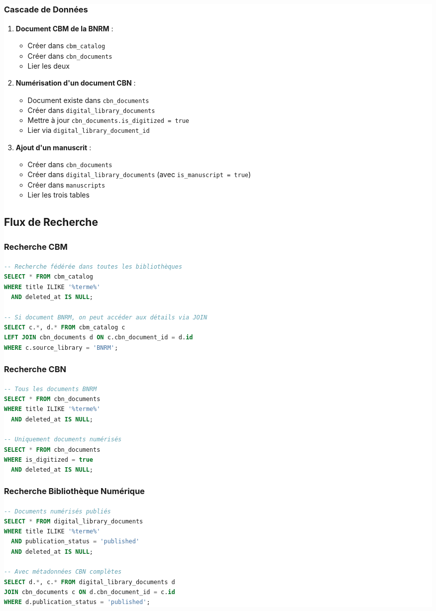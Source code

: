 ### Cascade de Données

1. **Document CBM de la BNRM** :
   - Créer dans `cbm_catalog`
   - Créer dans `cbn_documents`
   - Lier les deux

2. **Numérisation d'un document CBN** :
   - Document existe dans `cbn_documents`
   - Créer dans `digital_library_documents`
   - Mettre à jour `cbn_documents.is_digitized = true`
   - Lier via `digital_library_document_id`

3. **Ajout d'un manuscrit** :
   - Créer dans `cbn_documents`
   - Créer dans `digital_library_documents` (avec `is_manuscript = true`)
   - Créer dans `manuscripts`
   - Lier les trois tables

## Flux de Recherche

### Recherche CBM
```sql
-- Recherche fédérée dans toutes les bibliothèques
SELECT * FROM cbm_catalog 
WHERE title ILIKE '%terme%' 
  AND deleted_at IS NULL;

-- Si document BNRM, on peut accéder aux détails via JOIN
SELECT c.*, d.* FROM cbm_catalog c
LEFT JOIN cbn_documents d ON c.cbn_document_id = d.id
WHERE c.source_library = 'BNRM';
```

### Recherche CBN
```sql
-- Tous les documents BNRM
SELECT * FROM cbn_documents 
WHERE title ILIKE '%terme%' 
  AND deleted_at IS NULL;

-- Uniquement documents numérisés
SELECT * FROM cbn_documents 
WHERE is_digitized = true 
  AND deleted_at IS NULL;
```

### Recherche Bibliothèque Numérique
```sql
-- Documents numérisés publiés
SELECT * FROM digital_library_documents 
WHERE title ILIKE '%terme%' 
  AND publication_status = 'published'
  AND deleted_at IS NULL;

-- Avec métadonnées CBN complètes
SELECT d.*, c.* FROM digital_library_documents d
JOIN cbn_documents c ON d.cbn_document_id = c.id
WHERE d.publication_status = 'published';
```
